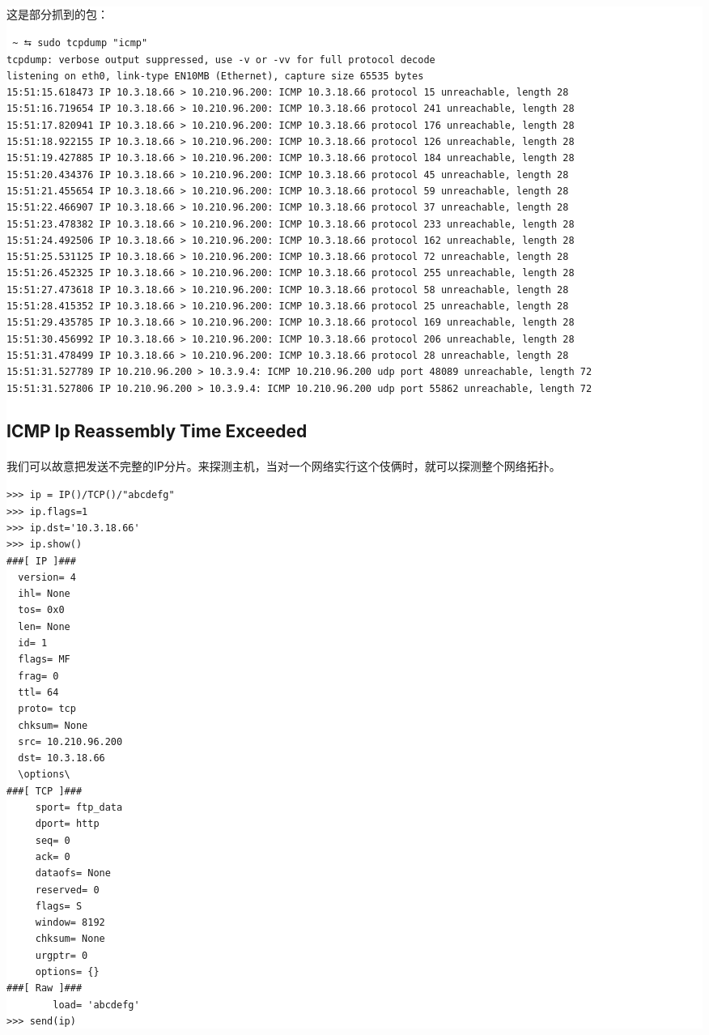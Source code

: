这是部分抓到的包：

     ~ ⮀ sudo tcpdump "icmp"
    tcpdump: verbose output suppressed, use -v or -vv for full protocol decode
    listening on eth0, link-type EN10MB (Ethernet), capture size 65535 bytes
    15:51:15.618473 IP 10.3.18.66 > 10.210.96.200: ICMP 10.3.18.66 protocol 15 unreachable, length 28
    15:51:16.719654 IP 10.3.18.66 > 10.210.96.200: ICMP 10.3.18.66 protocol 241 unreachable, length 28
    15:51:17.820941 IP 10.3.18.66 > 10.210.96.200: ICMP 10.3.18.66 protocol 176 unreachable, length 28
    15:51:18.922155 IP 10.3.18.66 > 10.210.96.200: ICMP 10.3.18.66 protocol 126 unreachable, length 28
    15:51:19.427885 IP 10.3.18.66 > 10.210.96.200: ICMP 10.3.18.66 protocol 184 unreachable, length 28
    15:51:20.434376 IP 10.3.18.66 > 10.210.96.200: ICMP 10.3.18.66 protocol 45 unreachable, length 28
    15:51:21.455654 IP 10.3.18.66 > 10.210.96.200: ICMP 10.3.18.66 protocol 59 unreachable, length 28
    15:51:22.466907 IP 10.3.18.66 > 10.210.96.200: ICMP 10.3.18.66 protocol 37 unreachable, length 28
    15:51:23.478382 IP 10.3.18.66 > 10.210.96.200: ICMP 10.3.18.66 protocol 233 unreachable, length 28
    15:51:24.492506 IP 10.3.18.66 > 10.210.96.200: ICMP 10.3.18.66 protocol 162 unreachable, length 28
    15:51:25.531125 IP 10.3.18.66 > 10.210.96.200: ICMP 10.3.18.66 protocol 72 unreachable, length 28
    15:51:26.452325 IP 10.3.18.66 > 10.210.96.200: ICMP 10.3.18.66 protocol 255 unreachable, length 28
    15:51:27.473618 IP 10.3.18.66 > 10.210.96.200: ICMP 10.3.18.66 protocol 58 unreachable, length 28
    15:51:28.415352 IP 10.3.18.66 > 10.210.96.200: ICMP 10.3.18.66 protocol 25 unreachable, length 28
    15:51:29.435785 IP 10.3.18.66 > 10.210.96.200: ICMP 10.3.18.66 protocol 169 unreachable, length 28
    15:51:30.456992 IP 10.3.18.66 > 10.210.96.200: ICMP 10.3.18.66 protocol 206 unreachable, length 28
    15:51:31.478499 IP 10.3.18.66 > 10.210.96.200: ICMP 10.3.18.66 protocol 28 unreachable, length 28
    15:51:31.527789 IP 10.210.96.200 > 10.3.9.4: ICMP 10.210.96.200 udp port 48089 unreachable, length 72
    15:51:31.527806 IP 10.210.96.200 > 10.3.9.4: ICMP 10.210.96.200 udp port 55862 unreachable, length 72

## ICMP Ip Reassembly Time Exceeded

我们可以故意把发送不完整的IP分片。来探测主机，当对一个网络实行这个伎俩时，就可以探测整个网络拓扑。

    >>> ip = IP()/TCP()/"abcdefg"
    >>> ip.flags=1
    >>> ip.dst='10.3.18.66'
    >>> ip.show()
    ###[ IP ]###
      version= 4
      ihl= None
      tos= 0x0
      len= None
      id= 1
      flags= MF
      frag= 0
      ttl= 64
      proto= tcp
      chksum= None
      src= 10.210.96.200
      dst= 10.3.18.66
      \options\
    ###[ TCP ]###
         sport= ftp_data
         dport= http
         seq= 0
         ack= 0
         dataofs= None
         reserved= 0
         flags= S
         window= 8192
         chksum= None
         urgptr= 0
         options= {}
    ###[ Raw ]###
            load= 'abcdefg'
    >>> send(ip)